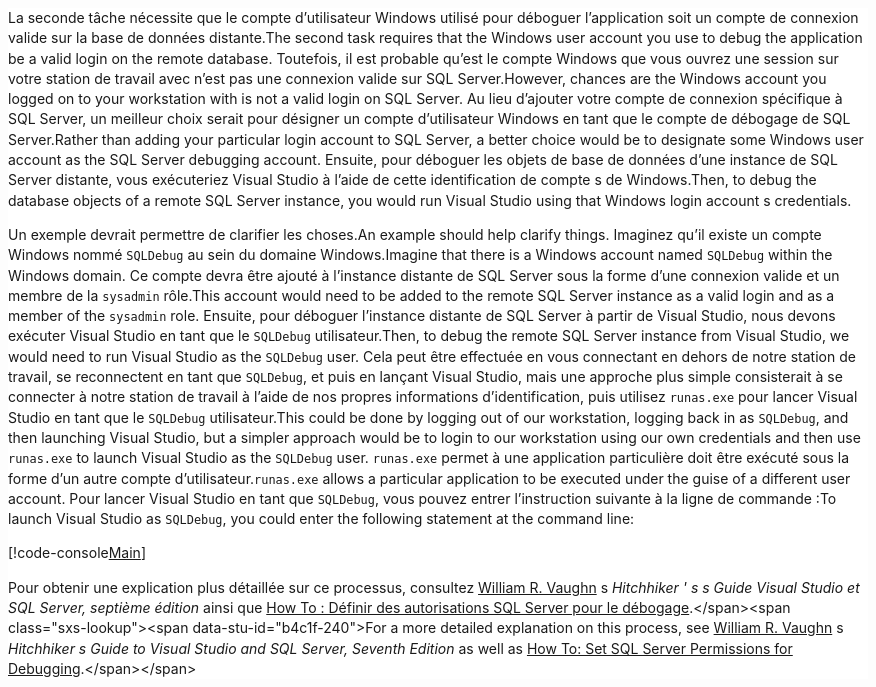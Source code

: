 <span data-ttu-id="b4c1f-229">La seconde tâche nécessite que le compte d’utilisateur Windows utilisé pour déboguer l’application soit un compte de connexion valide sur la base de données distante.</span><span class="sxs-lookup"><span data-stu-id="b4c1f-229">The second task requires that the Windows user account you use to debug the application be a valid login on the remote database.</span></span> <span data-ttu-id="b4c1f-230">Toutefois, il est probable qu’est le compte Windows que vous ouvrez une session sur votre station de travail avec n’est pas une connexion valide sur SQL Server.</span><span class="sxs-lookup"><span data-stu-id="b4c1f-230">However, chances are the Windows account you logged on to your workstation with is not a valid login on SQL Server.</span></span> <span data-ttu-id="b4c1f-231">Au lieu d’ajouter votre compte de connexion spécifique à SQL Server, un meilleur choix serait pour désigner un compte d’utilisateur Windows en tant que le compte de débogage de SQL Server.</span><span class="sxs-lookup"><span data-stu-id="b4c1f-231">Rather than adding your particular login account to SQL Server, a better choice would be to designate some Windows user account as the SQL Server debugging account.</span></span> <span data-ttu-id="b4c1f-232">Ensuite, pour déboguer les objets de base de données d’une instance de SQL Server distante, vous exécuteriez Visual Studio à l’aide de cette identification de compte s de Windows.</span><span class="sxs-lookup"><span data-stu-id="b4c1f-232">Then, to debug the database objects of a remote SQL Server instance, you would run Visual Studio using that Windows login account s credentials.</span></span>

<span data-ttu-id="b4c1f-233">Un exemple devrait permettre de clarifier les choses.</span><span class="sxs-lookup"><span data-stu-id="b4c1f-233">An example should help clarify things.</span></span> <span data-ttu-id="b4c1f-234">Imaginez qu’il existe un compte Windows nommé `SQLDebug` au sein du domaine Windows.</span><span class="sxs-lookup"><span data-stu-id="b4c1f-234">Imagine that there is a Windows account named `SQLDebug` within the Windows domain.</span></span> <span data-ttu-id="b4c1f-235">Ce compte devra être ajouté à l’instance distante de SQL Server sous la forme d’une connexion valide et un membre de la `sysadmin` rôle.</span><span class="sxs-lookup"><span data-stu-id="b4c1f-235">This account would need to be added to the remote SQL Server instance as a valid login and as a member of the `sysadmin` role.</span></span> <span data-ttu-id="b4c1f-236">Ensuite, pour déboguer l’instance distante de SQL Server à partir de Visual Studio, nous devons exécuter Visual Studio en tant que le `SQLDebug` utilisateur.</span><span class="sxs-lookup"><span data-stu-id="b4c1f-236">Then, to debug the remote SQL Server instance from Visual Studio, we would need to run Visual Studio as the `SQLDebug` user.</span></span> <span data-ttu-id="b4c1f-237">Cela peut être effectuée en vous connectant en dehors de notre station de travail, se reconnectent en tant que `SQLDebug`, et puis en lançant Visual Studio, mais une approche plus simple consisterait à se connecter à notre station de travail à l’aide de nos propres informations d’identification, puis utilisez `runas.exe` pour lancer Visual Studio en tant que le `SQLDebug` utilisateur.</span><span class="sxs-lookup"><span data-stu-id="b4c1f-237">This could be done by logging out of our workstation, logging back in as `SQLDebug`, and then launching Visual Studio, but a simpler approach would be to login to our workstation using our own credentials and then use `runas.exe` to launch Visual Studio as the `SQLDebug` user.</span></span> <span data-ttu-id="b4c1f-238">`runas.exe` permet à une application particulière doit être exécuté sous la forme d’un autre compte d’utilisateur.</span><span class="sxs-lookup"><span data-stu-id="b4c1f-238">`runas.exe` allows a particular application to be executed under the guise of a different user account.</span></span> <span data-ttu-id="b4c1f-239">Pour lancer Visual Studio en tant que `SQLDebug`, vous pouvez entrer l’instruction suivante à la ligne de commande :</span><span class="sxs-lookup"><span data-stu-id="b4c1f-239">To launch Visual Studio as `SQLDebug`, you could enter the following statement at the command line:</span></span>


[!code-console[Main](debugging-stored-procedures-vb/samples/sample2.cmd)]

<span data-ttu-id="b4c1f-240">Pour obtenir une explication plus détaillée sur ce processus, consultez [William R. Vaughn](http://betav.com/BLOG/billva/) s *Hitchhiker ' s s Guide Visual Studio et SQL Server, septième édition* ainsi que [How To : Définir des autorisations SQL Server pour le débogage](https://msdn.microsoft.com/library/w1bhybwz(VS.80).aspx).</span><span class="sxs-lookup"><span data-stu-id="b4c1f-240">For a more detailed explanation on this process, see [William R. Vaughn](http://betav.com/BLOG/billva/) s *Hitchhiker s Guide to Visual Studio and SQL Server, Seventh Edition* as well as [How To: Set SQL Server Permissions for Debugging](https://msdn.microsoft.com/library/w1bhybwz(VS.80).aspx).</span></span>
